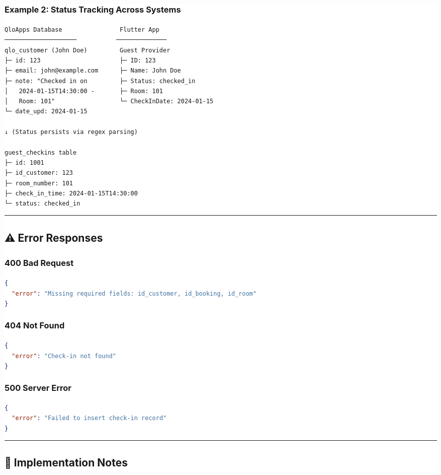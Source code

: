 ### Example 2: Status Tracking Across Systems

```
QloApps Database                Flutter App
────────────────────           ──────────────
qlo_customer (John Doe)         Guest Provider
├─ id: 123                      ├─ ID: 123
├─ email: john@example.com      ├─ Name: John Doe
├─ note: "Checked in on         ├─ Status: checked_in
│   2024-01-15T14:30:00 -       ├─ Room: 101
│   Room: 101"                  └─ CheckInDate: 2024-01-15
└─ date_upd: 2024-01-15

↓ (Status persists via regex parsing)

guest_checkins table
├─ id: 1001
├─ id_customer: 123
├─ room_number: 101
├─ check_in_time: 2024-01-15T14:30:00
└─ status: checked_in
```

---

## ⚠️ Error Responses

### 400 Bad Request
```json
{
  "error": "Missing required fields: id_customer, id_booking, id_room"
}
```

### 404 Not Found
```json
{
  "error": "Check-in not found"
}
```

### 500 Server Error
```json
{
  "error": "Failed to insert check-in record"
}
```

---

## 📌 Implementation Notes
